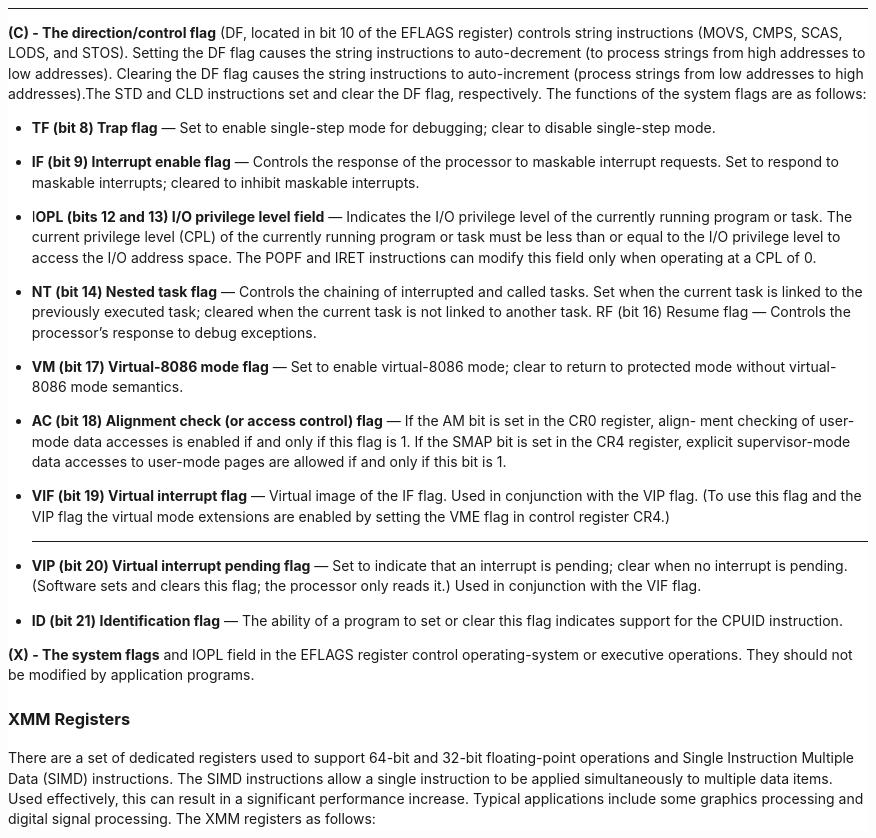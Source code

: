 ***

**(C) - The direction/control flag** (DF, located in bit 10 of the EFLAGS register) controls string instructions (MOVS, CMPS, SCAS, LODS, and STOS). Setting the DF flag causes the string instructions to auto-decrement (to process strings from high addresses to low addresses). Clearing the DF flag causes the string instructions to auto-increment (process strings from low addresses to high addresses).The STD and CLD instructions set and clear the DF flag, respectively. The functions of the system flags are as follows:

* **TF (bit 8) Trap flag** — Set to enable single-step mode for debugging; clear to disable single-step mode.
* **IF (bit 9) Interrupt enable flag** — Controls the response of the processor to maskable interrupt requests. Set to respond to maskable interrupts; cleared to inhibit maskable interrupts.
* I**OPL (bits 12 and 13) I/O privilege level field** — Indicates the I/O privilege level of the currently running program or task. The current privilege level (CPL) of the currently running program or task must be less than or equal to the I/O privilege level to access the I/O address space. The POPF and IRET instructions can modify this field only when operating at a CPL of 0.
* **NT (bit 14) Nested task flag** — Controls the chaining of interrupted and called tasks. Set when the current task is linked to the previously executed task; cleared when the current task is not linked to another task. RF (bit 16) Resume flag — Controls the processor’s response to debug exceptions.
* **VM (bit 17) Virtual-8086 mode flag** — Set to enable virtual-8086 mode; clear to return to protected mode without virtual-8086 mode semantics.
* **AC (bit 18) Alignment check (or access control) flag** — If the AM bit is set in the CR0 register, align- ment checking of user-mode data accesses is enabled if and only if this flag is 1. If the SMAP bit is set in the CR4 register, explicit supervisor-mode data accesses to user-mode pages are allowed if and only if this bit is 1.
*   **VIF (bit 19) Virtual interrupt flag** — Virtual image of the IF flag. Used in conjunction with the VIP flag. (To use this flag and the VIP flag the virtual mode extensions are enabled by setting the VME flag in control register CR4.)

    ***
* **VIP (bit 20) Virtual interrupt pending flag** — Set to indicate that an interrupt is pending; clear when no interrupt is pending. (Software sets and clears this flag; the processor only reads it.) Used in conjunction with the VIF flag.
* **ID (bit 21) Identification flag** — The ability of a program to set or clear this flag indicates support for the CPUID instruction.

**(X) - The system flags** and IOPL field in the EFLAGS register control operating-system or executive operations. They should not be modified by application programs.

### XMM Registers

There are a set of dedicated registers used to support 64-bit and 32-bit floating-point operations and Single Instruction Multiple Data (SIMD) instructions. The SIMD instructions allow a single instruction to be applied simultaneously to multiple data items. Used effectively, this can result in a significant performance increase. Typical applications include some graphics processing and digital signal processing. The XMM registers as follows:
